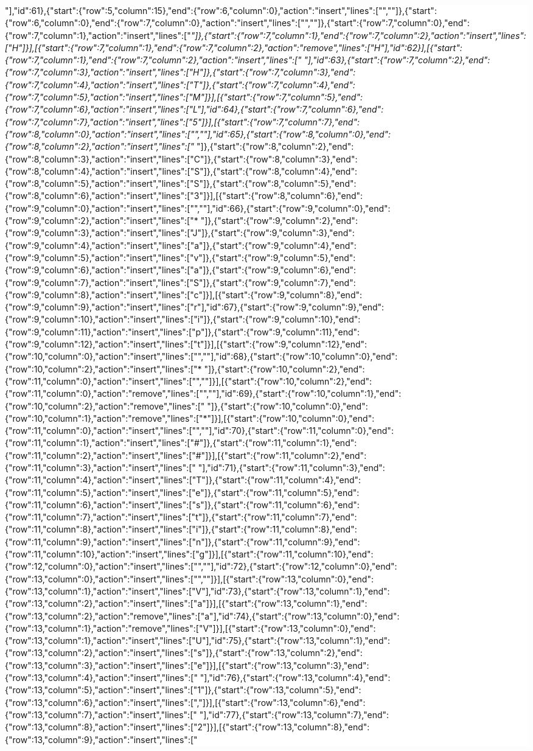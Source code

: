 "],"id":61},{"start":{"row":5,"column":15},"end":{"row":6,"column":0},"action":"insert","lines":["",""]},{"start":{"row":6,"column":0},"end":{"row":7,"column":0},"action":"insert","lines":["",""]},{"start":{"row":7,"column":0},"end":{"row":7,"column":1},"action":"insert","lines":["*"]},{"start":{"row":7,"column":1},"end":{"row":7,"column":2},"action":"insert","lines":["H"]}],[{"start":{"row":7,"column":1},"end":{"row":7,"column":2},"action":"remove","lines":["H"],"id":62}],[{"start":{"row":7,"column":1},"end":{"row":7,"column":2},"action":"insert","lines":[" "],"id":63},{"start":{"row":7,"column":2},"end":{"row":7,"column":3},"action":"insert","lines":["H"]},{"start":{"row":7,"column":3},"end":{"row":7,"column":4},"action":"insert","lines":["T"]},{"start":{"row":7,"column":4},"end":{"row":7,"column":5},"action":"insert","lines":["M"]}],[{"start":{"row":7,"column":5},"end":{"row":7,"column":6},"action":"insert","lines":["L"],"id":64},{"start":{"row":7,"column":6},"end":{"row":7,"column":7},"action":"insert","lines":["5"]}],[{"start":{"row":7,"column":7},"end":{"row":8,"column":0},"action":"insert","lines":["",""],"id":65},{"start":{"row":8,"column":0},"end":{"row":8,"column":2},"action":"insert","lines":["* "]},{"start":{"row":8,"column":2},"end":{"row":8,"column":3},"action":"insert","lines":["C"]},{"start":{"row":8,"column":3},"end":{"row":8,"column":4},"action":"insert","lines":["S"]},{"start":{"row":8,"column":4},"end":{"row":8,"column":5},"action":"insert","lines":["S"]},{"start":{"row":8,"column":5},"end":{"row":8,"column":6},"action":"insert","lines":["3"]}],[{"start":{"row":8,"column":6},"end":{"row":9,"column":0},"action":"insert","lines":["",""],"id":66},{"start":{"row":9,"column":0},"end":{"row":9,"column":2},"action":"insert","lines":["* "]},{"start":{"row":9,"column":2},"end":{"row":9,"column":3},"action":"insert","lines":["J"]},{"start":{"row":9,"column":3},"end":{"row":9,"column":4},"action":"insert","lines":["a"]},{"start":{"row":9,"column":4},"end":{"row":9,"column":5},"action":"insert","lines":["v"]},{"start":{"row":9,"column":5},"end":{"row":9,"column":6},"action":"insert","lines":["a"]},{"start":{"row":9,"column":6},"end":{"row":9,"column":7},"action":"insert","lines":["S"]},{"start":{"row":9,"column":7},"end":{"row":9,"column":8},"action":"insert","lines":["c"]}],[{"start":{"row":9,"column":8},"end":{"row":9,"column":9},"action":"insert","lines":["r"],"id":67},{"start":{"row":9,"column":9},"end":{"row":9,"column":10},"action":"insert","lines":["i"]},{"start":{"row":9,"column":10},"end":{"row":9,"column":11},"action":"insert","lines":["p"]},{"start":{"row":9,"column":11},"end":{"row":9,"column":12},"action":"insert","lines":["t"]}],[{"start":{"row":9,"column":12},"end":{"row":10,"column":0},"action":"insert","lines":["",""],"id":68},{"start":{"row":10,"column":0},"end":{"row":10,"column":2},"action":"insert","lines":["* "]},{"start":{"row":10,"column":2},"end":{"row":11,"column":0},"action":"insert","lines":["",""]}],[{"start":{"row":10,"column":2},"end":{"row":11,"column":0},"action":"remove","lines":["",""],"id":69},{"start":{"row":10,"column":1},"end":{"row":10,"column":2},"action":"remove","lines":[" "]},{"start":{"row":10,"column":0},"end":{"row":10,"column":1},"action":"remove","lines":["*"]}],[{"start":{"row":10,"column":0},"end":{"row":11,"column":0},"action":"insert","lines":["",""],"id":70},{"start":{"row":11,"column":0},"end":{"row":11,"column":1},"action":"insert","lines":["#"]},{"start":{"row":11,"column":1},"end":{"row":11,"column":2},"action":"insert","lines":["#"]}],[{"start":{"row":11,"column":2},"end":{"row":11,"column":3},"action":"insert","lines":[" "],"id":71},{"start":{"row":11,"column":3},"end":{"row":11,"column":4},"action":"insert","lines":["T"]},{"start":{"row":11,"column":4},"end":{"row":11,"column":5},"action":"insert","lines":["e"]},{"start":{"row":11,"column":5},"end":{"row":11,"column":6},"action":"insert","lines":["s"]},{"start":{"row":11,"column":6},"end":{"row":11,"column":7},"action":"insert","lines":["t"]},{"start":{"row":11,"column":7},"end":{"row":11,"column":8},"action":"insert","lines":["i"]},{"start":{"row":11,"column":8},"end":{"row":11,"column":9},"action":"insert","lines":["n"]},{"start":{"row":11,"column":9},"end":{"row":11,"column":10},"action":"insert","lines":["g"]}],[{"start":{"row":11,"column":10},"end":{"row":12,"column":0},"action":"insert","lines":["",""],"id":72},{"start":{"row":12,"column":0},"end":{"row":13,"column":0},"action":"insert","lines":["",""]}],[{"start":{"row":13,"column":0},"end":{"row":13,"column":1},"action":"insert","lines":["V"],"id":73},{"start":{"row":13,"column":1},"end":{"row":13,"column":2},"action":"insert","lines":["a"]}],[{"start":{"row":13,"column":1},"end":{"row":13,"column":2},"action":"remove","lines":["a"],"id":74},{"start":{"row":13,"column":0},"end":{"row":13,"column":1},"action":"remove","lines":["V"]}],[{"start":{"row":13,"column":0},"end":{"row":13,"column":1},"action":"insert","lines":["U"],"id":75},{"start":{"row":13,"column":1},"end":{"row":13,"column":2},"action":"insert","lines":["s"]},{"start":{"row":13,"column":2},"end":{"row":13,"column":3},"action":"insert","lines":["e"]}],[{"start":{"row":13,"column":3},"end":{"row":13,"column":4},"action":"insert","lines":[" "],"id":76},{"start":{"row":13,"column":4},"end":{"row":13,"column":5},"action":"insert","lines":["1"]},{"start":{"row":13,"column":5},"end":{"row":13,"column":6},"action":"insert","lines":[","]}],[{"start":{"row":13,"column":6},"end":{"row":13,"column":7},"action":"insert","lines":[" "],"id":77},{"start":{"row":13,"column":7},"end":{"row":13,"column":8},"action":"insert","lines":["2"]}],[{"start":{"row":13,"column":8},"end":{"row":13,"column":9},"action":"insert","lines":["